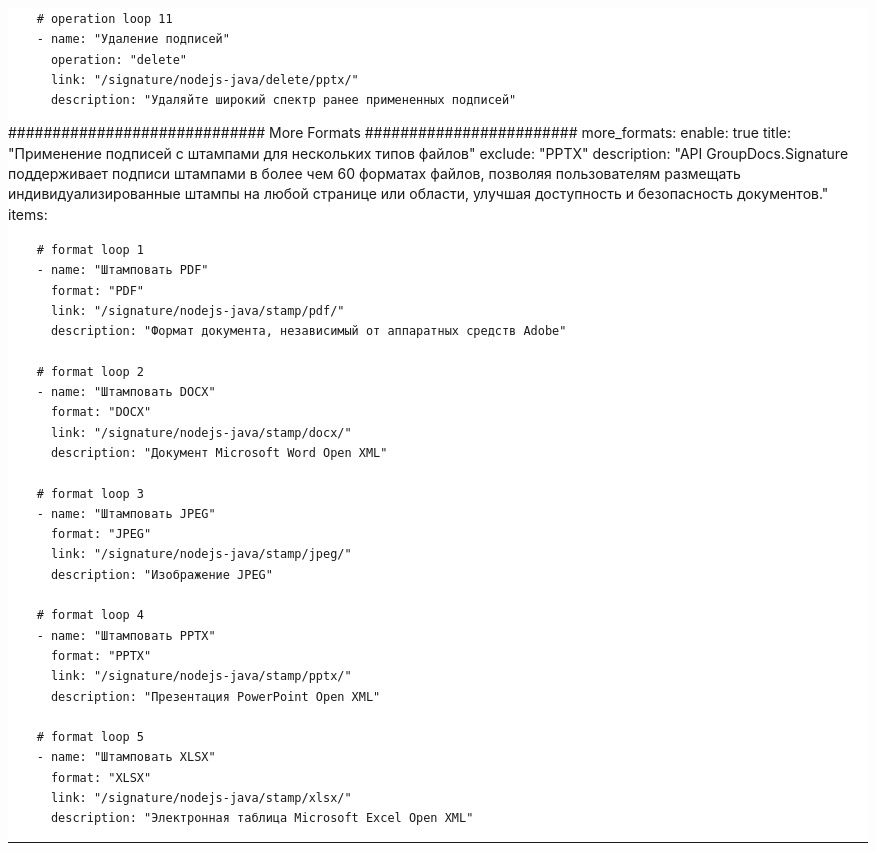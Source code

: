         # operation loop 11
        - name: "Удаление подписей"
          operation: "delete"
          link: "/signature/nodejs-java/delete/pptx/"
          description: "Удаляйте широкий спектр ранее примененных подписей"
          
############################# More Formats ########################
more_formats:
    enable: true
    title: "Применение подписей с штампами для нескольких типов файлов"
    exclude: "PPTX"
    description: "API GroupDocs.Signature поддерживает подписи штампами в более чем 60 форматах файлов, позволяя пользователям размещать индивидуализированные штампы на любой странице или области, улучшая доступность и безопасность документов."
    items: 
          
        # format loop 1
        - name: "Штамповать PDF"
          format: "PDF"
          link: "/signature/nodejs-java/stamp/pdf/"
          description: "Формат документа, независимый от аппаратных средств Adobe"
          
        # format loop 2
        - name: "Штамповать DOCX"
          format: "DOCX"
          link: "/signature/nodejs-java/stamp/docx/"
          description: "Документ Microsoft Word Open XML"
          
        # format loop 3
        - name: "Штамповать JPEG"
          format: "JPEG"
          link: "/signature/nodejs-java/stamp/jpeg/"
          description: "Изображение JPEG"
          
        # format loop 4
        - name: "Штамповать PPTX"
          format: "PPTX"
          link: "/signature/nodejs-java/stamp/pptx/"
          description: "Презентация PowerPoint Open XML"
          
        # format loop 5
        - name: "Штамповать XLSX"
          format: "XLSX"
          link: "/signature/nodejs-java/stamp/xlsx/"
          description: "Электронная таблица Microsoft Excel Open XML"


          

---